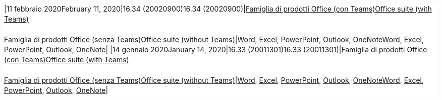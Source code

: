 |<span data-ttu-id="b3875-229">11 febbraio 2020</span><span class="sxs-lookup"><span data-stu-id="b3875-229">February 11, 2020</span></span>|<span data-ttu-id="b3875-230">16.34 (20020900)</span><span class="sxs-lookup"><span data-stu-id="b3875-230">16.34 (20020900)</span></span>|[<span data-ttu-id="b3875-231">Famiglia di prodotti Office (con Teams)</span><span class="sxs-lookup"><span data-stu-id="b3875-231">Office suite (with Teams)</span></span>](https://officecdn.microsoft.com/pr/C1297A47-86C4-4C1F-97FA-950631F94777/MacAutoupdate/Microsoft_Office_16.34.20020900_BusinessPro_Installer.pkg)<br/><br/>[<span data-ttu-id="b3875-232">Famiglia di prodotti Office (senza Teams)</span><span class="sxs-lookup"><span data-stu-id="b3875-232">Office suite (without Teams)</span></span>](https://officecdn.microsoft.com/pr/C1297A47-86C4-4C1F-97FA-950631F94777/MacAutoupdate/Microsoft_Office_16.34.20020900_Installer.pkg)|<span data-ttu-id="b3875-233">[Word](https://officecdn.microsoft.com/pr/C1297A47-86C4-4C1F-97FA-950631F94777/MacAutoupdate/Microsoft_Word_16.34.20020900_Updater.pkg), [Excel](https://officecdn.microsoft.com/pr/C1297A47-86C4-4C1F-97FA-950631F94777/MacAutoupdate/Microsoft_Excel_16.34.20020900_Updater.pkg), [PowerPoint](https://officecdn.microsoft.com/pr/C1297A47-86C4-4C1F-97FA-950631F94777/MacAutoupdate/Microsoft_PowerPoint_16.34.20020900_Updater.pkg), [Outlook](https://officecdn.microsoft.com/pr/C1297A47-86C4-4C1F-97FA-950631F94777/MacAutoupdate/Microsoft_Outlook_16.34.20020900_Updater.pkg), [OneNote](https://officecdn.microsoft.com/pr/C1297A47-86C4-4C1F-97FA-950631F94777/MacAutoupdate/Microsoft_OneNote_16.34.20020900_Updater.pkg)</span><span class="sxs-lookup"><span data-stu-id="b3875-233">[Word](https://officecdn.microsoft.com/pr/C1297A47-86C4-4C1F-97FA-950631F94777/MacAutoupdate/Microsoft_Word_16.34.20020900_Updater.pkg), [Excel](https://officecdn.microsoft.com/pr/C1297A47-86C4-4C1F-97FA-950631F94777/MacAutoupdate/Microsoft_Excel_16.34.20020900_Updater.pkg), [PowerPoint](https://officecdn.microsoft.com/pr/C1297A47-86C4-4C1F-97FA-950631F94777/MacAutoupdate/Microsoft_PowerPoint_16.34.20020900_Updater.pkg), [Outlook](https://officecdn.microsoft.com/pr/C1297A47-86C4-4C1F-97FA-950631F94777/MacAutoupdate/Microsoft_Outlook_16.34.20020900_Updater.pkg), [OneNote](https://officecdn.microsoft.com/pr/C1297A47-86C4-4C1F-97FA-950631F94777/MacAutoupdate/Microsoft_OneNote_16.34.20020900_Updater.pkg)</span></span>|
|<span data-ttu-id="b3875-234">14 gennaio 2020</span><span class="sxs-lookup"><span data-stu-id="b3875-234">January 14, 2020</span></span>|<span data-ttu-id="b3875-235">16.33 (20011301)</span><span class="sxs-lookup"><span data-stu-id="b3875-235">16.33 (20011301)</span></span>|[<span data-ttu-id="b3875-236">Famiglia di prodotti Office (con Teams)</span><span class="sxs-lookup"><span data-stu-id="b3875-236">Office suite (with Teams)</span></span>](https://officecdn.microsoft.com/pr/C1297A47-86C4-4C1F-97FA-950631F94777/MacAutoupdate/Microsoft_Office_16.33.20011301_BusinessPro_Installer.pkg)<br/><br/>[<span data-ttu-id="b3875-237">Famiglia di prodotti Office (senza Teams)</span><span class="sxs-lookup"><span data-stu-id="b3875-237">Office suite (without Teams)</span></span>](https://officecdn.microsoft.com/pr/C1297A47-86C4-4C1F-97FA-950631F94777/MacAutoupdate/Microsoft_Office_16.33.20011301_Installer.pkg)|<span data-ttu-id="b3875-238">[Word](https://officecdn.microsoft.com/pr/C1297A47-86C4-4C1F-97FA-950631F94777/MacAutoupdate/Microsoft_Word_16.33.20011301_Updater.pkg), [Excel](https://officecdn.microsoft.com/pr/C1297A47-86C4-4C1F-97FA-950631F94777/MacAutoupdate/Microsoft_Excel_16.33.20011301_Updater.pkg), [PowerPoint](https://officecdn.microsoft.com/pr/C1297A47-86C4-4C1F-97FA-950631F94777/MacAutoupdate/Microsoft_PowerPoint_16.33.20011301_Updater.pkg), [Outlook](https://officecdn.microsoft.com/pr/C1297A47-86C4-4C1F-97FA-950631F94777/MacAutoupdate/Microsoft_Outlook_16.33.20011301_Updater.pkg), [OneNote](https://officecdn.microsoft.com/pr/C1297A47-86C4-4C1F-97FA-950631F94777/MacAutoupdate/Microsoft_OneNote_16.33.20011301_Updater.pkg)</span><span class="sxs-lookup"><span data-stu-id="b3875-238">[Word](https://officecdn.microsoft.com/pr/C1297A47-86C4-4C1F-97FA-950631F94777/MacAutoupdate/Microsoft_Word_16.33.20011301_Updater.pkg), [Excel](https://officecdn.microsoft.com/pr/C1297A47-86C4-4C1F-97FA-950631F94777/MacAutoupdate/Microsoft_Excel_16.33.20011301_Updater.pkg), [PowerPoint](https://officecdn.microsoft.com/pr/C1297A47-86C4-4C1F-97FA-950631F94777/MacAutoupdate/Microsoft_PowerPoint_16.33.20011301_Updater.pkg), [Outlook](https://officecdn.microsoft.com/pr/C1297A47-86C4-4C1F-97FA-950631F94777/MacAutoupdate/Microsoft_Outlook_16.33.20011301_Updater.pkg), [OneNote](https://officecdn.microsoft.com/pr/C1297A47-86C4-4C1F-97FA-950631F94777/MacAutoupdate/Microsoft_OneNote_16.33.20011301_Updater.pkg)</span></span>|